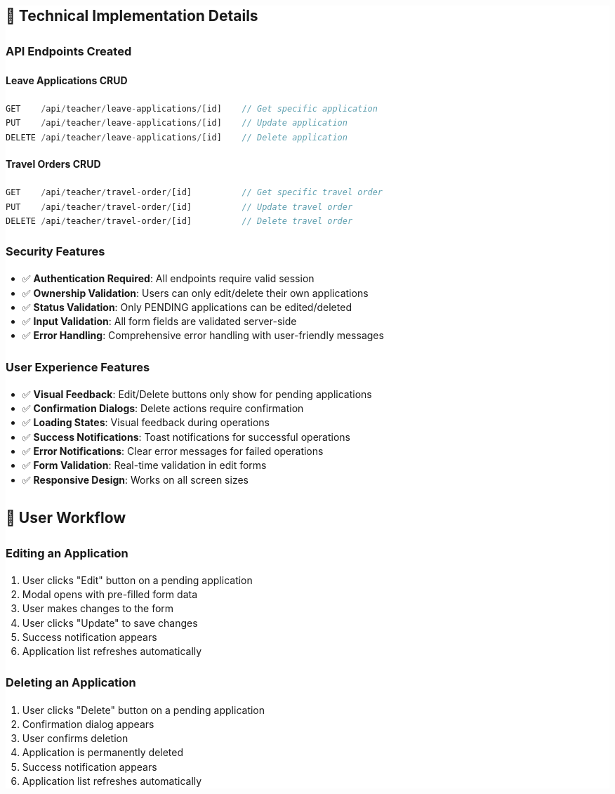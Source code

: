 ## 🔧 **Technical Implementation Details**

### **API Endpoints Created**

#### Leave Applications CRUD
```typescript
GET    /api/teacher/leave-applications/[id]    // Get specific application
PUT    /api/teacher/leave-applications/[id]    // Update application
DELETE /api/teacher/leave-applications/[id]    // Delete application
```

#### Travel Orders CRUD
```typescript
GET    /api/teacher/travel-order/[id]          // Get specific travel order
PUT    /api/teacher/travel-order/[id]          // Update travel order
DELETE /api/teacher/travel-order/[id]          // Delete travel order
```

### **Security Features**
- ✅ **Authentication Required**: All endpoints require valid session
- ✅ **Ownership Validation**: Users can only edit/delete their own applications
- ✅ **Status Validation**: Only PENDING applications can be edited/deleted
- ✅ **Input Validation**: All form fields are validated server-side
- ✅ **Error Handling**: Comprehensive error handling with user-friendly messages

### **User Experience Features**
- ✅ **Visual Feedback**: Edit/Delete buttons only show for pending applications
- ✅ **Confirmation Dialogs**: Delete actions require confirmation
- ✅ **Loading States**: Visual feedback during operations
- ✅ **Success Notifications**: Toast notifications for successful operations
- ✅ **Error Notifications**: Clear error messages for failed operations
- ✅ **Form Validation**: Real-time validation in edit forms
- ✅ **Responsive Design**: Works on all screen sizes

## 🎯 **User Workflow**

### **Editing an Application**
1. User clicks "Edit" button on a pending application
2. Modal opens with pre-filled form data
3. User makes changes to the form
4. User clicks "Update" to save changes
5. Success notification appears
6. Application list refreshes automatically

### **Deleting an Application**
1. User clicks "Delete" button on a pending application
2. Confirmation dialog appears
3. User confirms deletion
4. Application is permanently deleted
5. Success notification appears
6. Application list refreshes automatically
